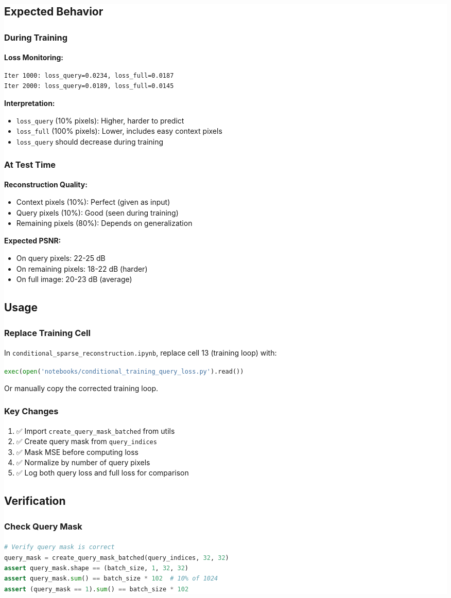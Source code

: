 ## Expected Behavior

### During Training

**Loss Monitoring:**
```
Iter 1000: loss_query=0.0234, loss_full=0.0187
Iter 2000: loss_query=0.0189, loss_full=0.0145
```

**Interpretation:**
- `loss_query` (10% pixels): Higher, harder to predict
- `loss_full` (100% pixels): Lower, includes easy context pixels
- `loss_query` should decrease during training

### At Test Time

**Reconstruction Quality:**
- Context pixels (10%): Perfect (given as input)
- Query pixels (10%): Good (seen during training)
- Remaining pixels (80%): Depends on generalization

**Expected PSNR:**
- On query pixels: 22-25 dB
- On remaining pixels: 18-22 dB (harder)
- On full image: 20-23 dB (average)

## Usage

### Replace Training Cell

In `conditional_sparse_reconstruction.ipynb`, replace cell 13 (training loop) with:

```python
exec(open('notebooks/conditional_training_query_loss.py').read())
```

Or manually copy the corrected training loop.

### Key Changes

1. ✅ Import `create_query_mask_batched` from utils
2. ✅ Create query mask from `query_indices`
3. ✅ Mask MSE before computing loss
4. ✅ Normalize by number of query pixels
5. ✅ Log both query loss and full loss for comparison

## Verification

### Check Query Mask

```python
# Verify query mask is correct
query_mask = create_query_mask_batched(query_indices, 32, 32)
assert query_mask.shape == (batch_size, 1, 32, 32)
assert query_mask.sum() == batch_size * 102  # 10% of 1024
assert (query_mask == 1).sum() == batch_size * 102
```
